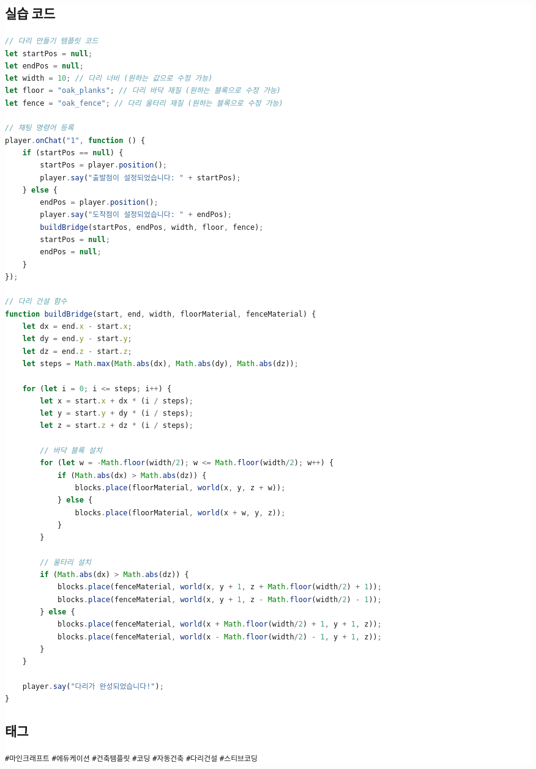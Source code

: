 ## 실습 코드
```javascript
// 다리 만들기 템플릿 코드
let startPos = null;
let endPos = null;
let width = 10; // 다리 너비 (원하는 값으로 수정 가능)
let floor = "oak_planks"; // 다리 바닥 재질 (원하는 블록으로 수정 가능)
let fence = "oak_fence"; // 다리 울타리 재질 (원하는 블록으로 수정 가능)

// 채팅 명령어 등록
player.onChat("1", function () {
    if (startPos == null) {
        startPos = player.position();
        player.say("출발점이 설정되었습니다: " + startPos);
    } else {
        endPos = player.position();
        player.say("도착점이 설정되었습니다: " + endPos);
        buildBridge(startPos, endPos, width, floor, fence);
        startPos = null;
        endPos = null;
    }
});

// 다리 건설 함수
function buildBridge(start, end, width, floorMaterial, fenceMaterial) {
    let dx = end.x - start.x;
    let dy = end.y - start.y;
    let dz = end.z - start.z;
    let steps = Math.max(Math.abs(dx), Math.abs(dy), Math.abs(dz));
    
    for (let i = 0; i <= steps; i++) {
        let x = start.x + dx * (i / steps);
        let y = start.y + dy * (i / steps);
        let z = start.z + dz * (i / steps);
        
        // 바닥 블록 설치
        for (let w = -Math.floor(width/2); w <= Math.floor(width/2); w++) {
            if (Math.abs(dx) > Math.abs(dz)) {
                blocks.place(floorMaterial, world(x, y, z + w));
            } else {
                blocks.place(floorMaterial, world(x + w, y, z));
            }
        }
        
        // 울타리 설치
        if (Math.abs(dx) > Math.abs(dz)) {
            blocks.place(fenceMaterial, world(x, y + 1, z + Math.floor(width/2) + 1));
            blocks.place(fenceMaterial, world(x, y + 1, z - Math.floor(width/2) - 1));
        } else {
            blocks.place(fenceMaterial, world(x + Math.floor(width/2) + 1, y + 1, z));
            blocks.place(fenceMaterial, world(x - Math.floor(width/2) - 1, y + 1, z));
        }
    }
    
    player.say("다리가 완성되었습니다!");
}
```

## 태그
`#마인크래프트` `#에듀케이션` `#건축템플릿` `#코딩` `#자동건축` `#다리건설` `#스티브코딩`